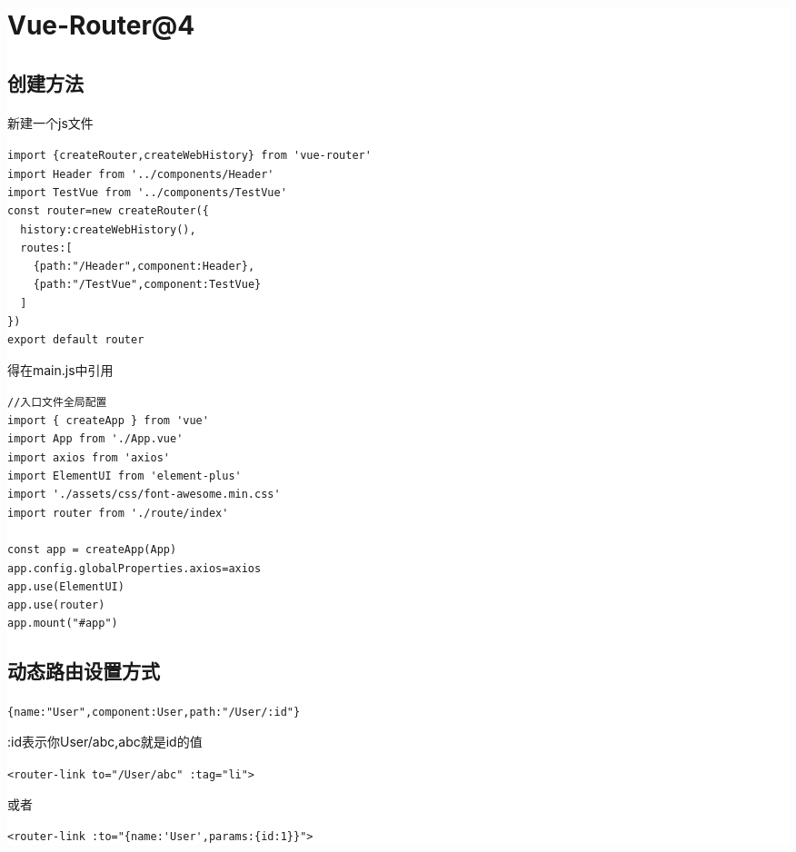 # Vue-Router@4

## 创建方法

新建一个js文件

```
import {createRouter,createWebHistory} from 'vue-router'
import Header from '../components/Header'
import TestVue from '../components/TestVue'
const router=new createRouter({
  history:createWebHistory(),
  routes:[
    {path:"/Header",component:Header},
    {path:"/TestVue",component:TestVue}
  ]
})
export default router
```

得在main.js中引用

```
//入口文件全局配置
import { createApp } from 'vue'
import App from './App.vue'
import axios from 'axios'
import ElementUI from 'element-plus'
import './assets/css/font-awesome.min.css'
import router from './route/index'

const app = createApp(App)
app.config.globalProperties.axios=axios
app.use(ElementUI)
app.use(router)
app.mount("#app")
```

## 动态路由设置方式 

```
{name:"User",component:User,path:"/User/:id"}
```

:id表示你User/abc,abc就是id的值

```
<router-link to="/User/abc" :tag="li">
```

或者

```
<router-link :to="{name:'User',params:{id:1}}">
```

